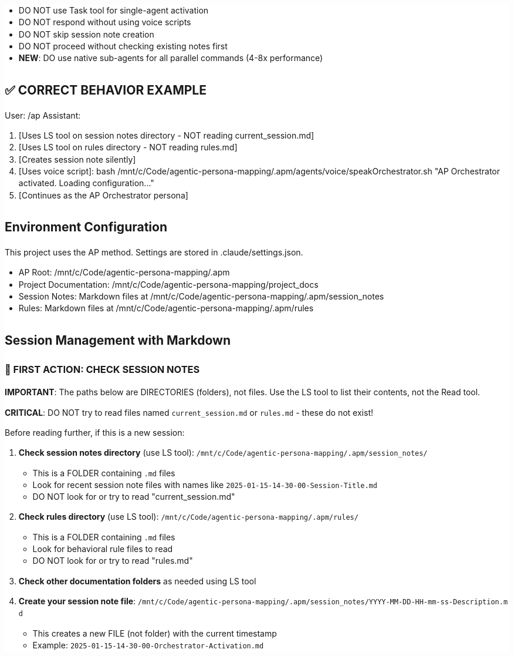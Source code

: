 - DO NOT use Task tool for single-agent activation
- DO NOT respond without using voice scripts
- DO NOT skip session note creation
- DO NOT proceed without checking existing notes first
- **NEW**: DO use native sub-agents for all parallel commands (4-8x performance)

## ✅ CORRECT BEHAVIOR EXAMPLE

User: /ap
Assistant: 
1. [Uses LS tool on session notes directory - NOT reading current_session.md]
2. [Uses LS tool on rules directory - NOT reading rules.md]
3. [Creates session note silently]
4. [Uses voice script]: bash /mnt/c/Code/agentic-persona-mapping/.apm/agents/voice/speakOrchestrator.sh "AP Orchestrator activated. Loading configuration..."
5. [Continues as the AP Orchestrator persona]

## Environment Configuration

This project uses the AP method. Settings are stored in .claude/settings.json.

- AP Root: /mnt/c/Code/agentic-persona-mapping/.apm
- Project Documentation: /mnt/c/Code/agentic-persona-mapping/project_docs
- Session Notes: Markdown files at /mnt/c/Code/agentic-persona-mapping/.apm/session_notes
- Rules: Markdown files at /mnt/c/Code/agentic-persona-mapping/.apm/rules

## Session Management with Markdown

### 🔴 FIRST ACTION: CHECK SESSION NOTES

**IMPORTANT**: The paths below are DIRECTORIES (folders), not files. Use the LS tool to list their contents, not the Read tool.

**CRITICAL**: DO NOT try to read files named `current_session.md` or `rules.md` - these do not exist!

Before reading further, if this is a new session:

1. **Check session notes directory** (use LS tool): `/mnt/c/Code/agentic-persona-mapping/.apm/session_notes/`
   - This is a FOLDER containing `.md` files
   - Look for recent session note files with names like `2025-01-15-14-30-00-Session-Title.md`
   - DO NOT look for or try to read "current_session.md"

2. **Check rules directory** (use LS tool): `/mnt/c/Code/agentic-persona-mapping/.apm/rules/`
   - This is a FOLDER containing `.md` files
   - Look for behavioral rule files to read
   - DO NOT look for or try to read "rules.md"

3. **Check other documentation folders** as needed using LS tool

4. **Create your session note file**: `/mnt/c/Code/agentic-persona-mapping/.apm/session_notes/YYYY-MM-DD-HH-mm-ss-Description.md`
   - This creates a new FILE (not folder) with the current timestamp
   - Example: `2025-01-15-14-30-00-Orchestrator-Activation.md`

